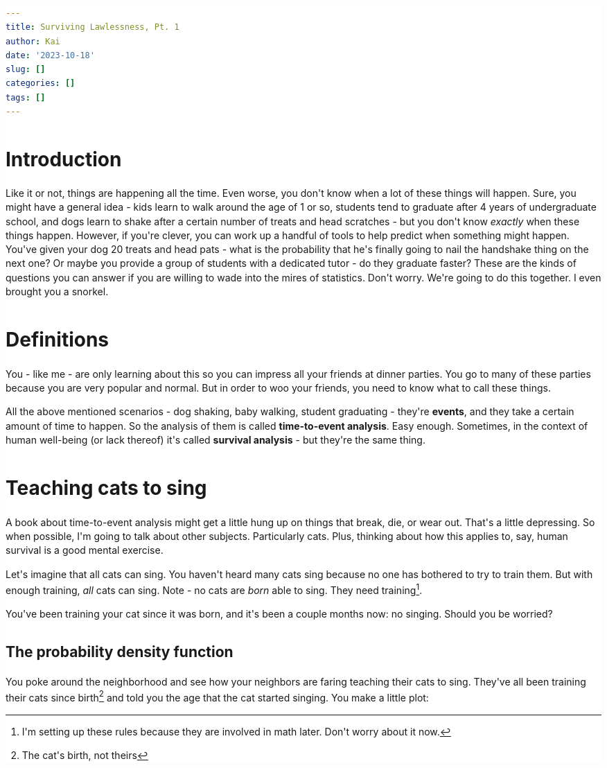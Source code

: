 ```yaml
---
title: Surviving Lawlessness, Pt. 1
author: Kai
date: '2023-10-18'
slug: []
categories: []
tags: []
---
```


# Introduction
Like it or not, things are happening all the time. Even worse, you don't know when a lot of these things will happen. Sure, you might have a general idea - kids learn to walk around the age of 1 or so, students tend to graduate after 4 years of undergraduate school, and dogs learn to shake after a certain number of treats and head scratches - but you don't know *exactly* when these things happen. However, if you're clever, you can work up a handful of tools to help predict when something might happen. You've given your dog 20 treats and head pats - what is the probability that he's finally going to nail the handshake thing on the next one? Or maybe you provide a group of students with a dedicated tutor - do they graduate faster? These are the kinds of questions you can answer if you are willing to wade into the mires of statistics. Don't worry. We're going to do this together. I even brought you a snorkel.

# Definitions
You - like me - are only learning about this so you can impress all your friends at dinner parties. You go to many of these parties because you are very popular and normal. But in order to woo your friends, you need to know what to call these things.

All the above mentioned scenarios - dog shaking, baby walking, student graduating - they're **events**, and they take a certain amount of time to happen. So the analysis of them is called **time-to-event analysis**. Easy enough. Sometimes, in the context of human well-being (or lack thereof) it's called **survival analysis** - but they're the same thing.

# Teaching cats to sing
A book about time-to-event analysis might get a little hung up on things that break, die, or wear out. That's a little depressing. So when possible, I'm going to talk about other subjects. Particularly cats. Plus, thinking about how this applies to, say, human survival is a good mental exercise.

Let's imagine that all cats can sing. You haven't heard many cats sing because no one has bothered to try to train them. But with enough training, *all* cats can sing. Note - no cats are *born* able to sing. They need training[^1].

You've been training your cat since it was born, and it's been a couple months now: no singing. Should you be worried?

## The probability density function
You poke around the neighborhood and see how your neighbors are faring teaching their cats to sing. They've all been training their cats since birth[^2] and told you the age that the cat started singing. You make a little plot:


[^1]: I'm setting up these rules because they are involved in math later. Don't worry about it now.
[^2]: The cat's birth, not theirs
[^3]: Plus you know this information will NOT be motivating for your cat
[^4]: This is not a popular hobby
[^5]: Which as we all know is - by itself - worth all the viscera in the world
[^6]: Perhaps somewhat confusingly for fans of the widely used Adobe file format
[^7]: You'll need to think about the relationship between a curve and its integral - but basically it goes up whenever it 'adds' more area under the curve and goes down whenever it 'subtracts' area under the curve - which happens when the curve being integrated goes below 0
[^8]: Yes, I understand that traffic lights aren't probabilistic and are probably on some stupid timer. I don't care. Pretend like they are.